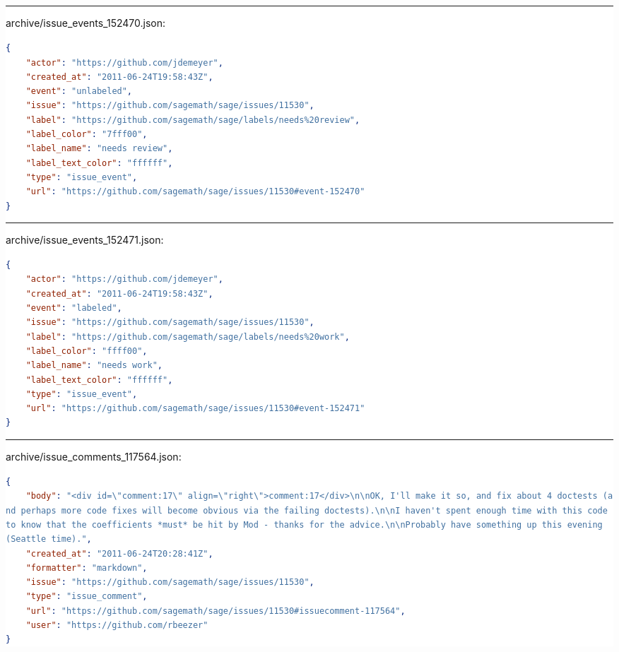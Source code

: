 

---

archive/issue_events_152470.json:
```json
{
    "actor": "https://github.com/jdemeyer",
    "created_at": "2011-06-24T19:58:43Z",
    "event": "unlabeled",
    "issue": "https://github.com/sagemath/sage/issues/11530",
    "label": "https://github.com/sagemath/sage/labels/needs%20review",
    "label_color": "7fff00",
    "label_name": "needs review",
    "label_text_color": "ffffff",
    "type": "issue_event",
    "url": "https://github.com/sagemath/sage/issues/11530#event-152470"
}
```



---

archive/issue_events_152471.json:
```json
{
    "actor": "https://github.com/jdemeyer",
    "created_at": "2011-06-24T19:58:43Z",
    "event": "labeled",
    "issue": "https://github.com/sagemath/sage/issues/11530",
    "label": "https://github.com/sagemath/sage/labels/needs%20work",
    "label_color": "ffff00",
    "label_name": "needs work",
    "label_text_color": "ffffff",
    "type": "issue_event",
    "url": "https://github.com/sagemath/sage/issues/11530#event-152471"
}
```



---

archive/issue_comments_117564.json:
```json
{
    "body": "<div id=\"comment:17\" align=\"right\">comment:17</div>\n\nOK, I'll make it so, and fix about 4 doctests (and perhaps more code fixes will become obvious via the failing doctests).\n\nI haven't spent enough time with this code to know that the coefficients *must* be hit by Mod - thanks for the advice.\n\nProbably have something up this evening (Seattle time).",
    "created_at": "2011-06-24T20:28:41Z",
    "formatter": "markdown",
    "issue": "https://github.com/sagemath/sage/issues/11530",
    "type": "issue_comment",
    "url": "https://github.com/sagemath/sage/issues/11530#issuecomment-117564",
    "user": "https://github.com/rbeezer"
}
```
